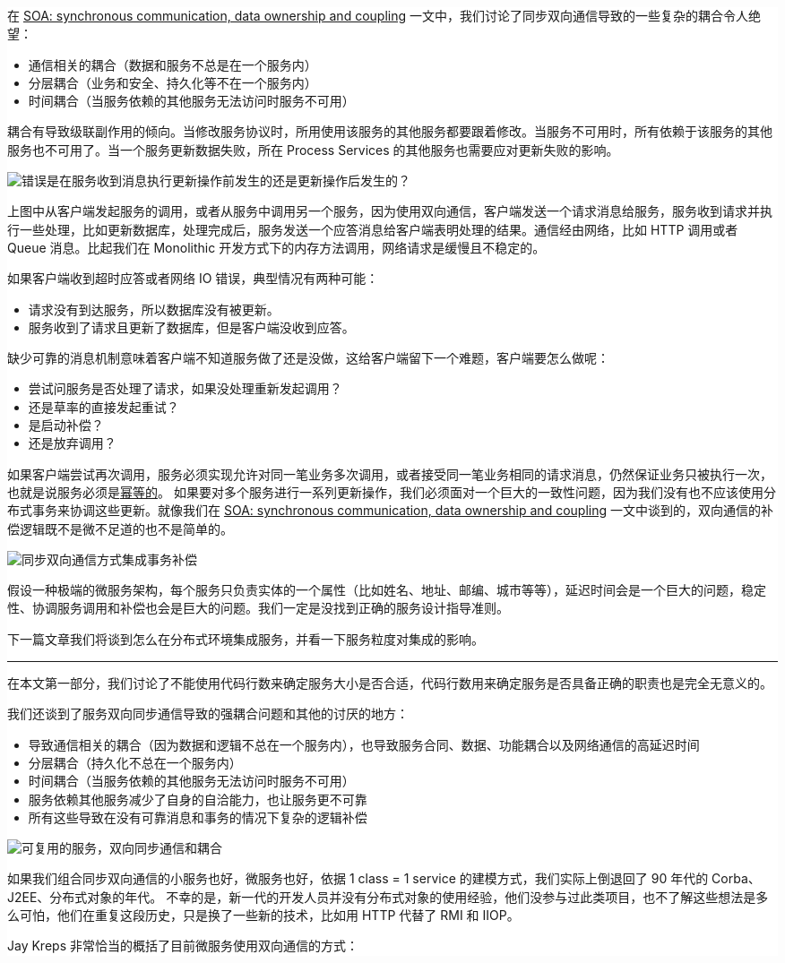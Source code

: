 在 [SOA: synchronous communication, data ownership and coupling](http://www.tigerteam.dk/2014/soa-synchronous-communication-data-ownership-and-coupling/) 一文中，我们讨论了同步双向通信导致的一些复杂的耦合令人绝望：

- 通信相关的耦合（数据和服务不总是在一个服务内）
- 分层耦合（业务和安全、持久化等不在一个服务内）
- 时间耦合（当服务依赖的其他服务无法访问时服务不可用）

耦合有导致级联副作用的倾向。当修改服务协议时，所用使用该服务的其他服务都要跟着修改。当服务不可用时，所有依赖于该服务的其他服务也不可用了。当一个服务更新数据失败，所在 Process Services 的其他服务也需要应对更新失败的影响。

![错误是在服务收到消息执行更新操作前发生的还是更新操作后发生的？](http://www.tigerteam.dk/wp-content/uploads/2014/02/Service-call-failing.png "错误是在服务收到消息执行更新操作前发生的还是更新操作后发生的？")

上图中从客户端发起服务的调用，或者从服务中调用另一个服务，因为使用双向通信，客户端发送一个请求消息给服务，服务收到请求并执行一些处理，比如更新数据库，处理完成后，服务发送一个应答消息给客户端表明处理的结果。通信经由网络，比如 HTTP 调用或者 Queue 消息。比起我们在 Monolithic 开发方式下的内存方法调用，网络请求是缓慢且不稳定的。

如果客户端收到超时应答或者网络 IO 错误，典型情况有两种可能：

-  请求没有到达服务，所以数据库没有被更新。
-  服务收到了请求且更新了数据库，但是客户端没收到应答。

缺少可靠的消息机制意味着客户端不知道服务做了还是没做，这给客户端留下一个难题，客户端要怎么做呢：

-  尝试问服务是否处理了请求，如果没处理重新发起调用？
-  还是草率的直接发起重试？
-  是启动补偿？
-  还是放弃调用？

如果客户端尝试再次调用，服务必须实现允许对同一笔业务多次调用，或者接受同一笔业务相同的请求消息，仍然保证业务只被执行一次，也就是说服务必须是[幂等的](http://en.wikipedia.org/wiki/Idempotence#Computer_science_meaning)。
如果要对多个服务进行一系列更新操作，我们必须面对一个巨大的一致性问题，因为我们没有也不应该使用分布式事务来协调这些更新。就像我们在 [SOA: synchronous communication, data ownership and coupling](http://www.tigerteam.dk/2014/soa-synchronous-communication-data-ownership-and-coupling/) 一文中谈到的，双向通信的补偿逻辑既不是微不足道的也不是简单的。

![同步双向通信方式集成事务补偿](http://www.tigerteam.dk/wp-content/uploads/2014/02/synchronous-SOA-orchestration.png "同步双向通信方式集成事务补偿")

假设一种极端的微服务架构，每个服务只负责实体的一个属性（比如姓名、地址、邮编、城市等等），延迟时间会是一个巨大的问题，稳定性、协调服务调用和补偿也会是巨大的问题。我们一定是没找到正确的服务设计指导准则。

下一篇文章我们将谈到怎么在分布式环境集成服务，并看一下服务粒度对集成的影响。

------------

在本文第一部分，我们讨论了不能使用代码行数来确定服务大小是否合适，代码行数用来确定服务是否具备正确的职责也是完全无意义的。

我们还谈到了服务双向同步通信导致的强耦合问题和其他的讨厌的地方：

- 导致通信相关的耦合（因为数据和逻辑不总在一个服务内），也导致服务合同、数据、功能耦合以及网络通信的高延迟时间
- 分层耦合（持久化不总在一个服务内）
- 时间耦合（当服务依赖的其他服务无法访问时服务不可用）
- 服务依赖其他服务减少了自身的自洽能力，也让服务更不可靠
- 所有这些导致在没有可靠消息和事务的情况下复杂的逻辑补偿

![可复用的服务，双向同步通信和耦合](http://www.tigerteam.dk/wp-content/uploads/2014/03/reusable-services-and-coupling.png "可复用的服务，双向同步通信和耦合")

如果我们组合同步双向通信的小服务也好，微服务也好，依据 1 class = 1 service 的建模方式，我们实际上倒退回了 90 年代的 Corba、J2EE、分布式对象的年代。
不幸的是，新一代的开发人员并没有分布式对象的使用经验，他们没参与过此类项目，也不了解这些想法是多么可怕，他们在重复这段历史，只是换了一些新的技术，比如用 HTTP 代替了 RMI 和 IIOP。

Jay Kreps 非常恰当的概括了目前微服务使用双向通信的方式：
